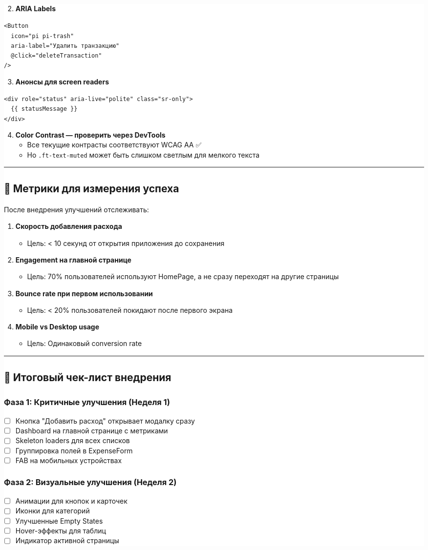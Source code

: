 2. **ARIA Labels**
```vue
<Button
  icon="pi pi-trash"
  aria-label="Удалить транзакцию"
  @click="deleteTransaction"
/>
```

3. **Анонсы для screen readers**
```vue
<div role="status" aria-live="polite" class="sr-only">
  {{ statusMessage }}
</div>
```

4. **Color Contrast — проверить через DevTools**
   - Все текущие контрасты соответствуют WCAG AA ✅
   - Но `.ft-text-muted` может быть слишком светлым для мелкого текста

---

## 🎯 Метрики для измерения успеха

После внедрения улучшений отслеживать:

1. **Скорость добавления расхода**
   - Цель: < 10 секунд от открытия приложения до сохранения

2. **Engagement на главной странице**
   - Цель: 70% пользователей используют HomePage, а не сразу переходят на другие страницы

3. **Bounce rate при первом использовании**
   - Цель: < 20% пользователей покидают после первого экрана

4. **Mobile vs Desktop usage**
   - Цель: Одинаковый conversion rate

---

## 📝 Итоговый чек-лист внедрения

### Фаза 1: Критичные улучшения (Неделя 1)
- [ ] Кнопка "Добавить расход" открывает модалку сразу
- [ ] Dashboard на главной странице с метриками
- [ ] Skeleton loaders для всех списков
- [ ] Группировка полей в ExpenseForm
- [ ] FAB на мобильных устройствах

### Фаза 2: Визуальные улучшения (Неделя 2)
- [ ] Анимации для кнопок и карточек
- [ ] Иконки для категорий
- [ ] Улучшенные Empty States
- [ ] Hover-эффекты для таблиц
- [ ] Индикатор активной страницы
